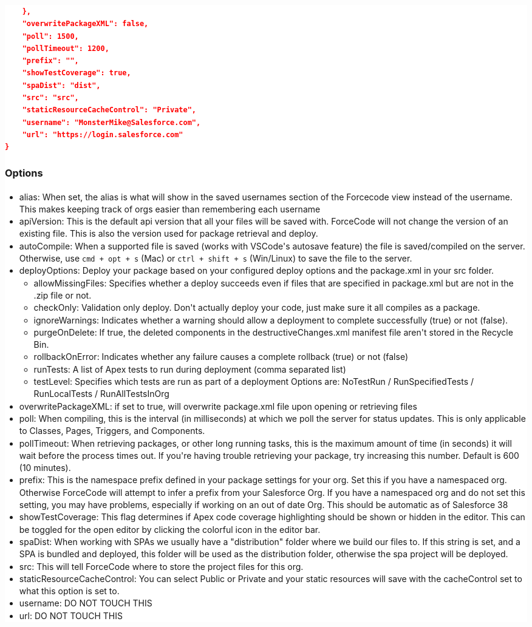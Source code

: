 ```json
    },
    "overwritePackageXML": false,
    "poll": 1500,
    "pollTimeout": 1200,
    "prefix": "",
    "showTestCoverage": true,
    "spaDist": "dist",
    "src": "src",
    "staticResourceCacheControl": "Private",
    "username": "MonsterMike@Salesforce.com",
    "url": "https://login.salesforce.com"    
}
``` 

### Options

* alias: When set, the alias is what will show in the saved usernames section of the Forcecode view instead of the username. This makes keeping track of orgs easier than remembering each username
* apiVersion: This is the default api version that all your files will be saved with. ForceCode will not change the version of an existing file.  This is also the version used for package retrieval and deploy.
* autoCompile: When a supported file is saved \(works with VSCode's autosave feature\) the file is saved/compiled on the server.  Otherwise, use `cmd + opt + s` (Mac) or `ctrl + shift + s` (Win/Linux) to save the file to the server.
* deployOptions: Deploy your package based on your configured deploy options and the package.xml in your src folder.
  * allowMissingFiles: Specifies whether a deploy succeeds even if files that are specified in package.xml but are not in the .zip file or not.
  * checkOnly:       Validation only deploy.  Don't actually deploy your code, just make sure it all compiles as a package.
  * ignoreWarnings:  Indicates whether a warning should allow a deployment to complete successfully \(true\) or not \(false\).
  * purgeOnDelete: If true, the deleted components in the destructiveChanges.xml manifest file aren't stored in the Recycle Bin.
  * rollbackOnError: Indicates whether any failure causes a complete rollback \(true\) or not \(false\)
  * runTests:        A list of Apex tests to run during deployment \(comma separated list\)
  * testLevel:       Specifies which tests are run as part of a deployment Options are: NoTestRun / RunSpecifiedTests / RunLocalTests / RunAllTestsInOrg
* overwritePackageXML: if set to true, will overwrite package.xml file upon opening or retrieving files
* poll: When compiling, this is the interval \(in milliseconds\) at which we poll the server for status updates.  This is only applicable to Classes, Pages, Triggers, and Components.
* pollTimeout: When retrieving packages, or other long running tasks, this is the maximum amount of time \(in seconds\) it will wait before the process times out.  If you're having trouble retrieving your package, try increasing this number.  Default is 600 \(10 minutes\).
* prefix: This is the namespace prefix defined in your package settings for your org.  Set this if you have a namespaced org.  Otherwise ForceCode will attempt to infer a prefix from your Salesforce Org.  If you have a namespaced org and do not set this setting, you may have problems, especially if working on an out of date Org.  This should be automatic as of Salesforce 38
* showTestCoverage: This flag determines if Apex code coverage highlighting should be shown or hidden in the editor.  This can be toggled for the open editor by clicking the colorful icon in the editor bar.
* spaDist: When working with SPAs we usually have a "distribution" folder where we build our files to.  If this string is set, and a SPA is bundled and deployed, this folder will be used as the distribution folder, otherwise the spa project will be deployed.
* src: This will tell ForceCode where to store the project files for this org.
* staticResourceCacheControl: You can select Public or Private and your static resources will save with the cacheControl set to what this option is set to.
* username: DO NOT TOUCH THIS
* url: DO NOT TOUCH THIS
